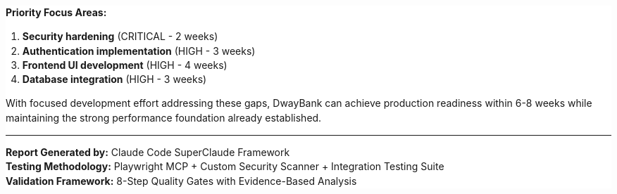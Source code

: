 **Priority Focus Areas:**
1. **Security hardening** (CRITICAL - 2 weeks)
2. **Authentication implementation** (HIGH - 3 weeks)  
3. **Frontend UI development** (HIGH - 4 weeks)
4. **Database integration** (HIGH - 3 weeks)

With focused development effort addressing these gaps, DwayBank can achieve production readiness within 6-8 weeks while maintaining the strong performance foundation already established.

---

**Report Generated by:** Claude Code SuperClaude Framework  
**Testing Methodology:** Playwright MCP + Custom Security Scanner + Integration Testing Suite  
**Validation Framework:** 8-Step Quality Gates with Evidence-Based Analysis